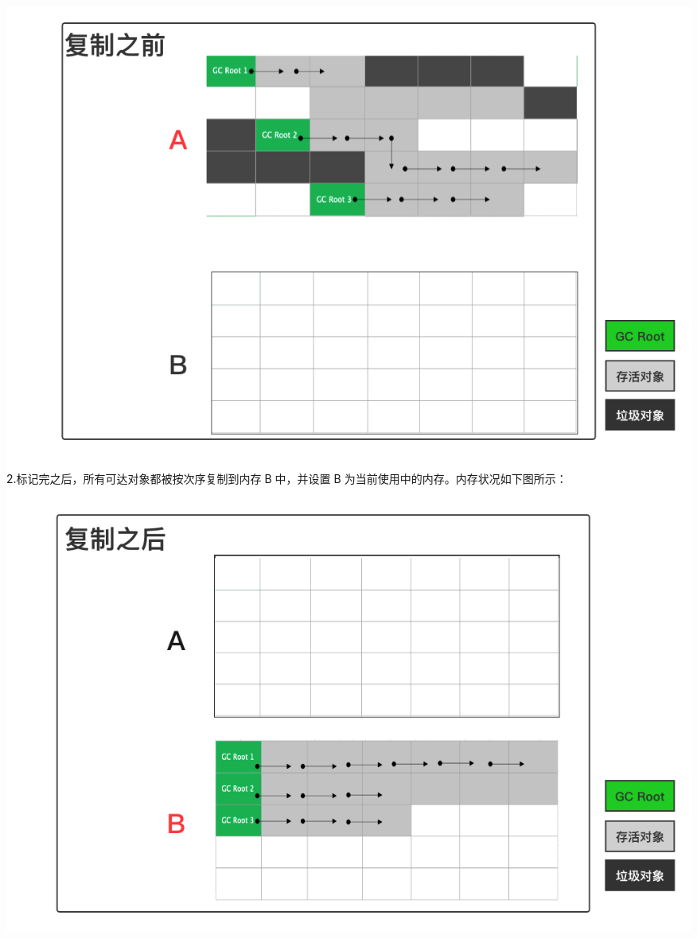 ![img](https://github.com/jhbxyz/ArticleRecord/blob/master/note/Android34Lecture/images/2-3.png?raw=true)

2.标记完之后，所有可达对象都被按次序复制到内存 B 中，并设置 B 为当前使用中的内存。内存状况如下图所示：

![img](https://github.com/jhbxyz/ArticleRecord/blob/master/note/Android34Lecture/images/2-4.png?raw=true)
